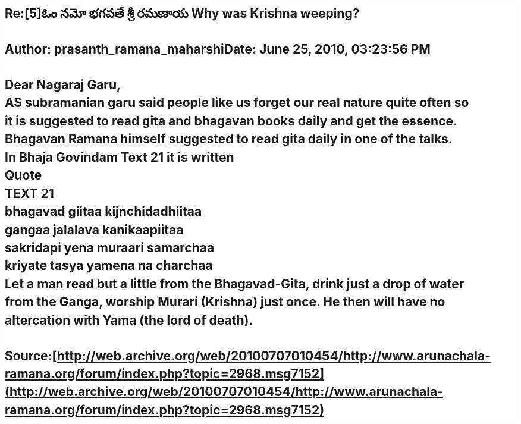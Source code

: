 ## Re:[5]ఓం నమో భగవతే శ్రీ రమణాయ  Why was Krishna weeping?  
Author: prasanth_ramana_maharshiDate: June 25, 2010, 03:23:56 PM  
---  
Dear Nagaraj Garu,   
AS subramanian garu said people like us forget our real nature quite often so  
it is suggested to read gita and bhagavan books daily and get the essence.   
Bhagavan Ramana himself suggested to read gita daily in one of the talks.   
In Bhaja Govindam Text 21 it is written   
Quote  
TEXT 21   
bhagavad giitaa kijnchidadhiitaa   
gangaa jalalava kanikaapiitaa   
sakridapi yena muraari samarchaa   
kriyate tasya yamena na charchaa   
Let a man read but a little from the Bhagavad-Gita, drink just a drop of water  
from the Ganga, worship Murari (Krishna) just once. He then will have no  
altercation with Yama (the lord of death).
 ---  
Source:[http://web.archive.org/web/20100707010454/http://www.arunachala-ramana.org/forum/index.php?topic=2968.msg7152](http://web.archive.org/web/20100707010454/http://www.arunachala-ramana.org/forum/index.php?topic=2968.msg7152)   
---  

